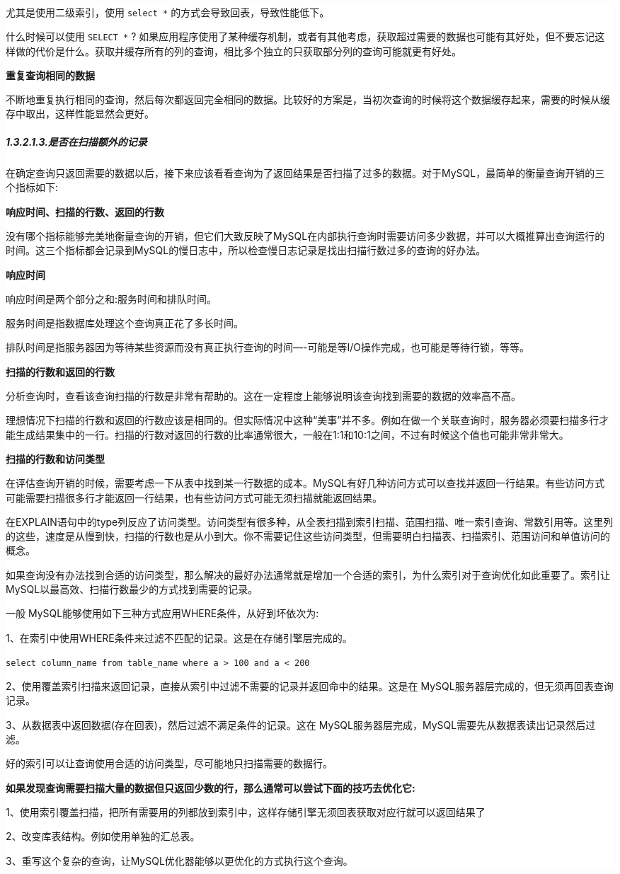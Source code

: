 尤其是使用二级索引，使用 `select *` 的方式会导致回表，导致性能低下。

什么时候可以使用 `SELECT *` ? 如果应用程序使用了某种缓存机制，或者有其他考虑，获取超过需要的数据也可能有其好处，但不要忘记这样做的代价是什么。获取并缓存所有的列的查询，相比多个独立的只获取部分列的查询可能就更有好处。

**重复查询相同的数据**

不断地重复执行相同的查询，然后每次都返回完全相同的数据。比较好的方案是，当初次查询的时候将这个数据缓存起来，需要的时候从缓存中取出，这样性能显然会更好。

##### 1.3.2.1.3.是否在扫描额外的记录

在确定查询只返回需要的数据以后，接下来应该看看查询为了返回结果是否扫描了过多的数据。对于MySQL，最简单的衡量查询开销的三个指标如下:

**响应时间、扫描的行数、返回的行数**

没有哪个指标能够完美地衡量查询的开销，但它们大致反映了MySQL在内部执行查询时需要访问多少数据，并可以大概推算出查询运行的时间。这三个指标都会记录到MySQL的慢日志中，所以检查慢日志记录是找出扫描行数过多的查询的好办法。

**响应时间**

响应时间是两个部分之和:服务时间和排队时间。

服务时间是指数据库处理这个查询真正花了多长时间。

排队时间是指服务器因为等待某些资源而没有真正执行查询的时间—-可能是等I/O操作完成，也可能是等待行锁，等等。

**扫描的行数和返回的行数**

分析查询时，查看该查询扫描的行数是非常有帮助的。这在一定程度上能够说明该查询找到需要的数据的效率高不高。

理想情况下扫描的行数和返回的行数应该是相同的。但实际情况中这种“美事”并不多。例如在做一个关联查询时，服务器必须要扫描多行才能生成结果集中的一行。扫描的行数对返回的行数的比率通常很大，一般在1:1和10:1之间，不过有时候这个值也可能非常非常大。

**扫描的行数和访问类型**

在评估查询开销的时候，需要考虑一下从表中找到某一行数据的成本。MySQL有好几种访问方式可以查找并返回一行结果。有些访问方式可能需要扫描很多行才能返回一行结果，也有些访问方式可能无须扫描就能返回结果。

在EXPLAIN语句中的type列反应了访问类型。访问类型有很多种，从全表扫描到索引扫描、范围扫描、唯一索引查询、常数引用等。这里列的这些，速度是从慢到快，扫描的行数也是从小到大。你不需要记住这些访问类型，但需要明白扫描表、扫描索引、范围访问和单值访问的概念。

如果查询没有办法找到合适的访问类型，那么解决的最好办法通常就是增加一个合适的索引，为什么索引对于查询优化如此重要了。索引让 MySQL以最高效、扫描行数最少的方式找到需要的记录。

一般 MySQL能够使用如下三种方式应用WHERE条件，从好到坏依次为:

1、在索引中使用WHERE条件来过滤不匹配的记录。这是在存储引擎层完成的。

```mysql
select column_name from table_name where a > 100 and a < 200
```

2、使用覆盖索引扫描来返回记录，直接从索引中过滤不需要的记录并返回命中的结果。这是在 MySQL服务器层完成的，但无须再回表查询记录。

3、从数据表中返回数据(存在回表)，然后过滤不满足条件的记录。这在 MySQL服务器层完成，MySQL需要先从数据表读出记录然后过滤。

好的索引可以让查询使用合适的访问类型，尽可能地只扫描需要的数据行。

**如果发现查询需要扫描大量的数据但只返回少数的行，那么通常可以尝试下面的技巧去优化它:**

1、使用索引覆盖扫描，把所有需要用的列都放到索引中，这样存储引擎无须回表获取对应行就可以返回结果了

2、改变库表结构。例如使用单独的汇总表。

3、重写这个复杂的查询，让MySQL优化器能够以更优化的方式执行这个查询。
